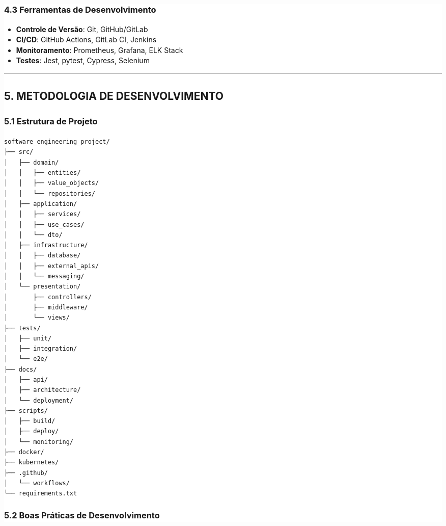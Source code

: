 ### 4.3 Ferramentas de Desenvolvimento
- **Controle de Versão**: Git, GitHub/GitLab
- **CI/CD**: GitHub Actions, GitLab CI, Jenkins
- **Monitoramento**: Prometheus, Grafana, ELK Stack
- **Testes**: Jest, pytest, Cypress, Selenium

---

## 5. METODOLOGIA DE DESENVOLVIMENTO

### 5.1 Estrutura de Projeto
```
software_engineering_project/
├── src/
│   ├── domain/
│   │   ├── entities/
│   │   ├── value_objects/
│   │   └── repositories/
│   ├── application/
│   │   ├── services/
│   │   ├── use_cases/
│   │   └── dto/
│   ├── infrastructure/
│   │   ├── database/
│   │   ├── external_apis/
│   │   └── messaging/
│   └── presentation/
│       ├── controllers/
│       ├── middleware/
│       └── views/
├── tests/
│   ├── unit/
│   ├── integration/
│   └── e2e/
├── docs/
│   ├── api/
│   ├── architecture/
│   └── deployment/
├── scripts/
│   ├── build/
│   ├── deploy/
│   └── monitoring/
├── docker/
├── kubernetes/
├── .github/
│   └── workflows/
└── requirements.txt
```

### 5.2 Boas Práticas de Desenvolvimento
